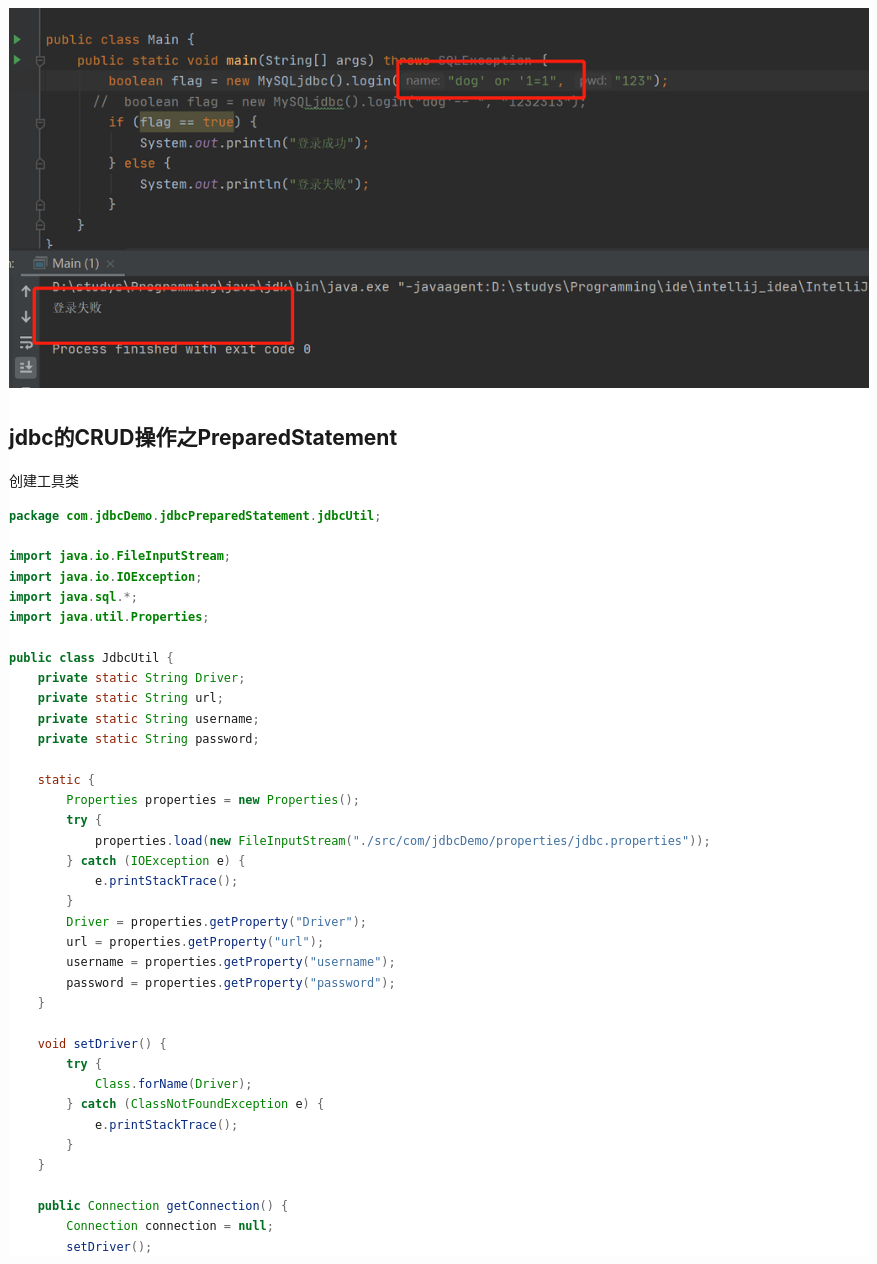 ![image-20201019210715127](image/image-20201019210715127.png)

## jdbc的CRUD操作之PreparedStatement

创建工具类

```java
package com.jdbcDemo.jdbcPreparedStatement.jdbcUtil;

import java.io.FileInputStream;
import java.io.IOException;
import java.sql.*;
import java.util.Properties;

public class JdbcUtil {
    private static String Driver;
    private static String url;
    private static String username;
    private static String password;

    static {
        Properties properties = new Properties();
        try {
            properties.load(new FileInputStream("./src/com/jdbcDemo/properties/jdbc.properties"));
        } catch (IOException e) {
            e.printStackTrace();
        }
        Driver = properties.getProperty("Driver");
        url = properties.getProperty("url");
        username = properties.getProperty("username");
        password = properties.getProperty("password");
    }

    void setDriver() {
        try {
            Class.forName(Driver);
        } catch (ClassNotFoundException e) {
            e.printStackTrace();
        }
    }

    public Connection getConnection() {
        Connection connection = null;
        setDriver();
```